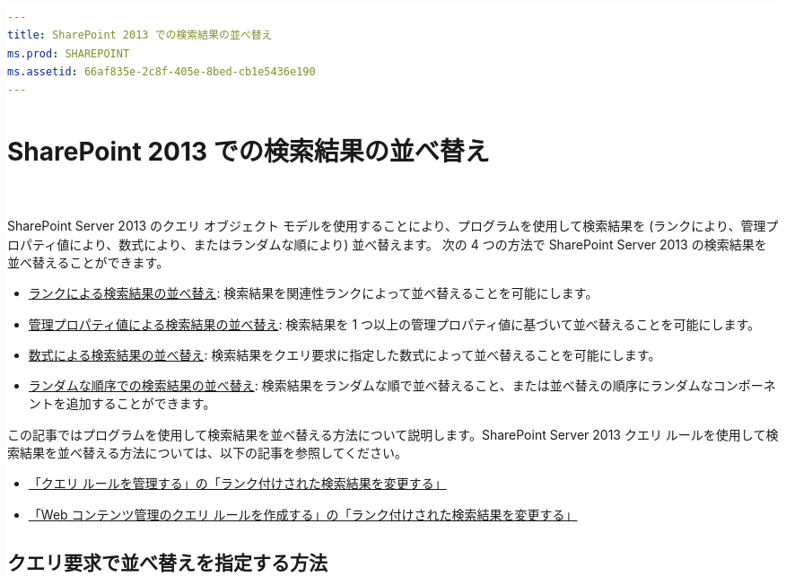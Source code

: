 ```yaml
---
title: SharePoint 2013 での検索結果の並べ替え
ms.prod: SHAREPOINT
ms.assetid: 66af835e-2c8f-405e-8bed-cb1e5436e190
---
```




# SharePoint 2013 での検索結果の並べ替え

  
    
    
![概要情報トピック](images/mod_icon_badge_conoverview.png)
  
    
    

  
    
    

  
    
    
SharePoint Server 2013 のクエリ オブジェクト モデルを使用することにより、プログラムを使用して検索結果を (ランクにより、管理プロパティ値により、数式により、またはランダムな順により) 並べ替えます。 
次の 4 つの方法で SharePoint Server 2013 の検索結果を並べ替えることができます。
  
    
    


-  [ランクによる検索結果の並べ替え](#SP15_Sort_search_resuilts_by_rank): 検索結果を関連性ランクによって並べ替えることを可能にします。
    
  
-  [管理プロパティ値による検索結果の並べ替え](#SP15_Sort_search_results_by_managed_property_value): 検索結果を 1 つ以上の管理プロパティ値に基づいて並べ替えることを可能にします。
    
  
-  [数式による検索結果の並べ替え](#SP15_Sort_search_results_by_formula): 検索結果をクエリ要求に指定した数式によって並べ替えることを可能にします。
    
  
-  [ランダムな順序での検索結果の並べ替え](#SP15_Sort_search_results_in_random_order): 検索結果をランダムな順で並べ替えること、または並べ替えの順序にランダムなコンポーネントを追加することができます。
    
  

この記事ではプログラムを使用して検索結果を並べ替える方法について説明します。SharePoint Server 2013 クエリ ルールを使用して検索結果を並べ替える方法については、以下の記事を参照してください。
  
    
    


-  [「クエリ ルールを管理する」の「ランク付けされた検索結果を変更する」](http://technet.microsoft.com/ja-jp/library/jj871676.aspx#BKMK_ChangeRankedSearchResults)
    
  
-  [「Web コンテンツ管理のクエリ ルールを作成する」の「ランク付けされた検索結果を変更する」](http://technet.microsoft.com/ja-jp/library/jj871014.aspx#BKMK_ChangeRankedSearchResults)
    
  

## クエリ要求で並べ替えを指定する方法
<a name="SP15_Specify_sorting_in_query_request"> </a>
